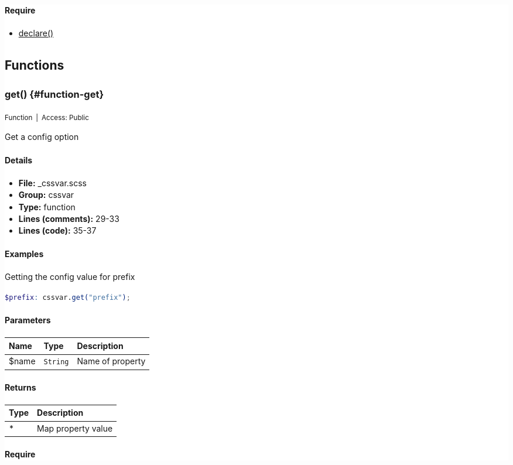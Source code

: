     

#### Require

- [declare()](/api/sass/core/cssvar/#mixin-declare)
  
  

## Functions




###  get() {#function-get} 

<small>Function&ensp;|&ensp;Access: Public</small>

  

Get a config option
    
    

#### Details

- **File:** _cssvar.scss
- **Group:** cssvar
- **Type:** function
- **Lines (comments):** 29-33
- **Lines (code):** 35-37
    
    

#### Examples

Getting the config value for prefix      


``` scss
$prefix: cssvar.get("prefix");
```
  

      

#### Parameters


|Name|Type|Description|
|:--|:--|:--|
|$name|`String`|Name of property|

    

#### Returns


|Type|Description|
|:--|:--|
|*|Map property value|

    

#### Require
